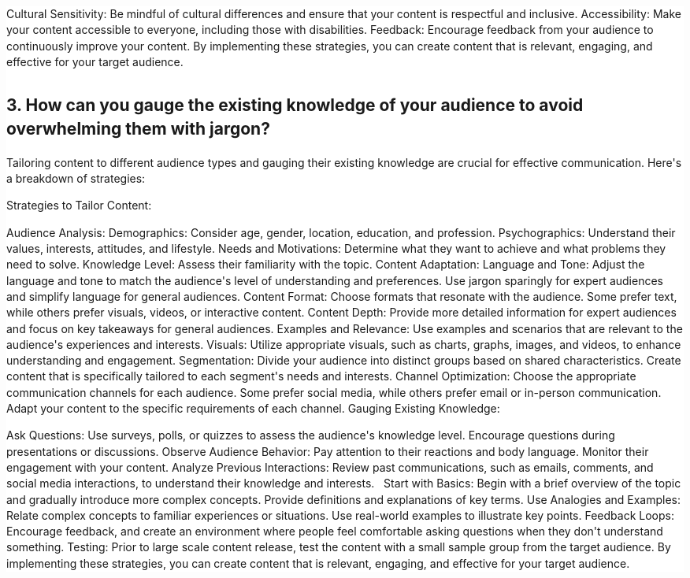 Cultural Sensitivity:
Be mindful of cultural differences and ensure that your content is respectful and inclusive.
Accessibility:
Make your content accessible to everyone, including those with disabilities.
Feedback:
Encourage feedback from your audience to continuously improve your content.
By implementing these strategies, you can create content that is relevant, engaging, and effective for your target audience.

## 3. How can you gauge the existing knowledge of your audience to avoid overwhelming them with jargon?
Tailoring content to different audience types and gauging their existing knowledge are crucial for effective communication. Here's a breakdown of strategies:   

Strategies to Tailor Content:

Audience Analysis:
Demographics: Consider age, gender, location, education, and profession.
Psychographics: Understand their values, interests, attitudes, and lifestyle.
Needs and Motivations: Determine what they want to achieve and what problems they need to solve.
Knowledge Level: Assess their familiarity with the topic.
Content Adaptation:
Language and Tone: Adjust the language and tone to match the audience's level of understanding and preferences. Use jargon sparingly for expert audiences and simplify language for general audiences.
Content Format: Choose formats that resonate with the audience. Some prefer text, while others prefer visuals, videos, or interactive content.
Content Depth: Provide more detailed information for expert audiences and focus on key takeaways for general audiences.
Examples and Relevance: Use examples and scenarios that are relevant to the audience's experiences and interests.
Visuals: Utilize appropriate visuals, such as charts, graphs, images, and videos, to enhance understanding and engagement.
Segmentation:
Divide your audience into distinct groups based on shared characteristics.
Create content that is specifically tailored to each segment's needs and interests.
Channel Optimization:
Choose the appropriate communication channels for each audience. Some prefer social media, while others prefer email or in-person communication.
Adapt your content to the specific requirements of each channel.
Gauging Existing Knowledge:

Ask Questions:
Use surveys, polls, or quizzes to assess the audience's knowledge level.
Encourage questions during presentations or discussions.
Observe Audience Behavior:
Pay attention to their reactions and body language.
Monitor their engagement with your content.
Analyze Previous Interactions:
Review past communications, such as emails, comments, and social media interactions, to understand their knowledge and interests.   
Start with Basics:
Begin with a brief overview of the topic and gradually introduce more complex concepts.
Provide definitions and explanations of key terms.
Use Analogies and Examples:
Relate complex concepts to familiar experiences or situations.
Use real-world examples to illustrate key points.
Feedback Loops:
Encourage feedback, and create an environment where people feel comfortable asking questions when they don't understand something.
Testing:
Prior to large scale content release, test the content with a small sample group from the target audience.
By implementing these strategies, you can create content that is relevant, engaging, and effective for your target audience.

